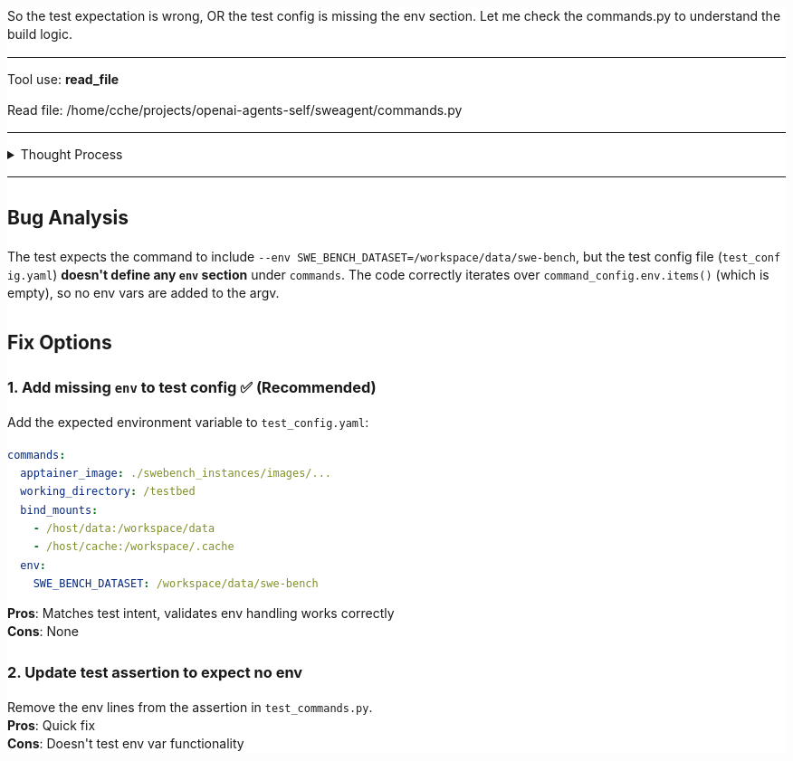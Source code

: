 So the test expectation is wrong, OR the test config is missing the env section. Let me check the commands.py to understand the build logic.</details></think>

---

Tool use: **read_file**

Read file: /home/cche/projects/openai-agents-self/sweagent/commands.py

---

<think><details><summary>Thought Process</summary></details></think>

---

## Bug Analysis

The test expects the command to include `--env SWE_BENCH_DATASET=/workspace/data/swe-bench`, but the test config file (`test_config.yaml`) **doesn't define any `env` section** under `commands`. The code correctly iterates over `command_config.env.items()` (which is empty), so no env vars are added to the argv.

## Fix Options

### 1. **Add missing `env` to test config** ✅ (Recommended)
Add the expected environment variable to `test_config.yaml`:
```yaml
commands:
  apptainer_image: ./swebench_instances/images/...
  working_directory: /testbed
  bind_mounts:
    - /host/data:/workspace/data
    - /host/cache:/workspace/.cache
  env:
    SWE_BENCH_DATASET: /workspace/data/swe-bench
```
**Pros**: Matches test intent, validates env handling works correctly  
**Cons**: None

### 2. **Update test assertion to expect no env**
Remove the env lines from the assertion in `test_commands.py`.  
**Pros**: Quick fix  
**Cons**: Doesn't test env var functionality
